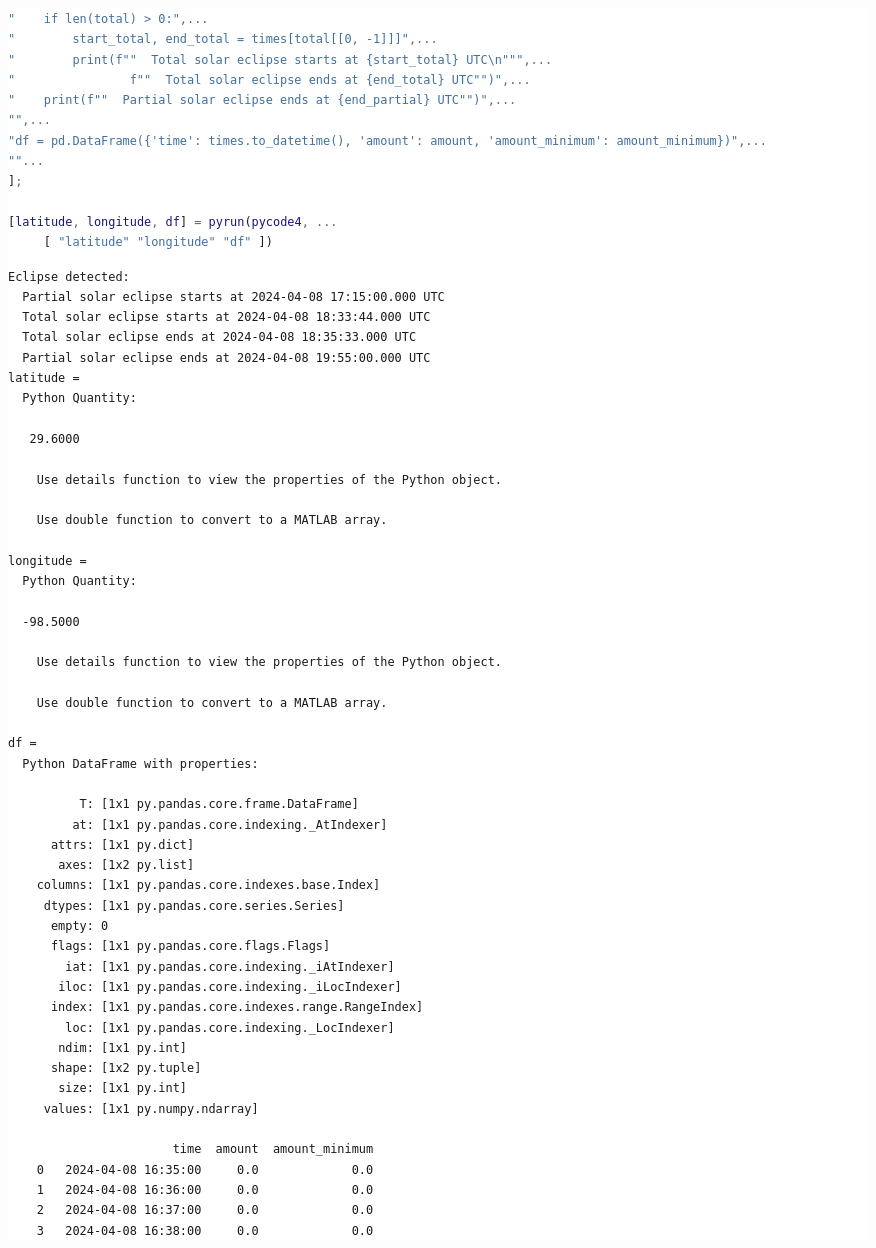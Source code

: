 ```matlab
"    if len(total) > 0:",...
"        start_total, end_total = times[total[[0, -1]]]",...
"        print(f""  Total solar eclipse starts at {start_total} UTC\n""",...
"                f""  Total solar eclipse ends at {end_total} UTC"")",...
"    print(f""  Partial solar eclipse ends at {end_partial} UTC"")",...
"",...
"df = pd.DataFrame({'time': times.to_datetime(), 'amount': amount, 'amount_minimum': amount_minimum})",...
""...
];

[latitude, longitude, df] = pyrun(pycode4, ...
     [ "latitude" "longitude" "df" ])
```

```matlabTextOutput
Eclipse detected:
  Partial solar eclipse starts at 2024-04-08 17:15:00.000 UTC
  Total solar eclipse starts at 2024-04-08 18:33:44.000 UTC
  Total solar eclipse ends at 2024-04-08 18:35:33.000 UTC
  Partial solar eclipse ends at 2024-04-08 19:55:00.000 UTC
latitude = 
  Python Quantity:

   29.6000

    Use details function to view the properties of the Python object.

    Use double function to convert to a MATLAB array.

longitude = 
  Python Quantity:

  -98.5000

    Use details function to view the properties of the Python object.

    Use double function to convert to a MATLAB array.

df = 
  Python DataFrame with properties:

          T: [1x1 py.pandas.core.frame.DataFrame]
         at: [1x1 py.pandas.core.indexing._AtIndexer]
      attrs: [1x1 py.dict]
       axes: [1x2 py.list]
    columns: [1x1 py.pandas.core.indexes.base.Index]
     dtypes: [1x1 py.pandas.core.series.Series]
      empty: 0
      flags: [1x1 py.pandas.core.flags.Flags]
        iat: [1x1 py.pandas.core.indexing._iAtIndexer]
       iloc: [1x1 py.pandas.core.indexing._iLocIndexer]
      index: [1x1 py.pandas.core.indexes.range.RangeIndex]
        loc: [1x1 py.pandas.core.indexing._LocIndexer]
       ndim: [1x1 py.int]
      shape: [1x2 py.tuple]
       size: [1x1 py.int]
     values: [1x1 py.numpy.ndarray]

                       time  amount  amount_minimum
    0   2024-04-08 16:35:00     0.0             0.0
    1   2024-04-08 16:36:00     0.0             0.0
    2   2024-04-08 16:37:00     0.0             0.0
    3   2024-04-08 16:38:00     0.0             0.0
```